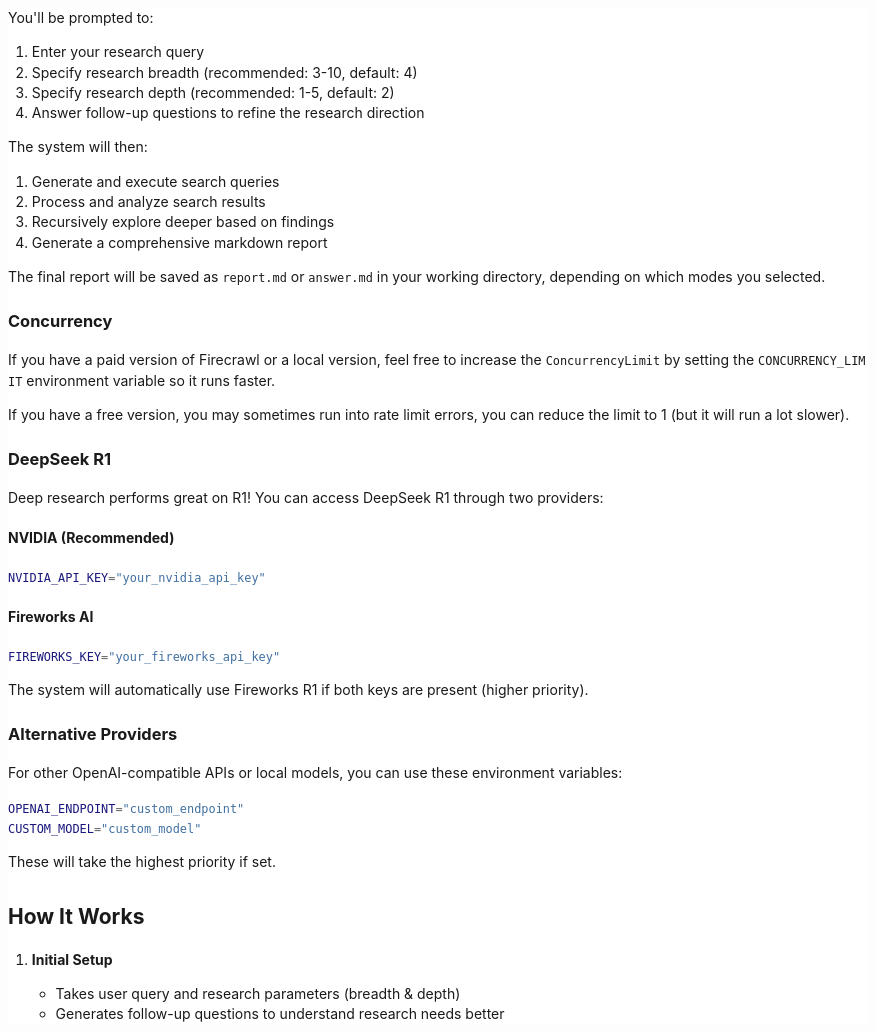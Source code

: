 You'll be prompted to:

1. Enter your research query
2. Specify research breadth (recommended: 3-10, default: 4)
3. Specify research depth (recommended: 1-5, default: 2)
4. Answer follow-up questions to refine the research direction

The system will then:

1. Generate and execute search queries
2. Process and analyze search results
3. Recursively explore deeper based on findings
4. Generate a comprehensive markdown report

The final report will be saved as `report.md` or `answer.md` in your working directory, depending on which modes you selected.

### Concurrency

If you have a paid version of Firecrawl or a local version, feel free to increase the `ConcurrencyLimit` by setting the `CONCURRENCY_LIMIT` environment variable so it runs faster.

If you have a free version, you may sometimes run into rate limit errors, you can reduce the limit to 1 (but it will run a lot slower).

### DeepSeek R1

Deep research performs great on R1! You can access DeepSeek R1 through two providers:

#### NVIDIA (Recommended)
```bash
NVIDIA_API_KEY="your_nvidia_api_key"
```

#### Fireworks AI
```bash
FIREWORKS_KEY="your_fireworks_api_key"
```

The system will automatically use Fireworks R1 if both keys are present (higher priority).

### Alternative Providers

For other OpenAI-compatible APIs or local models, you can use these environment variables:

```bash
OPENAI_ENDPOINT="custom_endpoint"
CUSTOM_MODEL="custom_model"
```

These will take the highest priority if set.

## How It Works

1. **Initial Setup**

   - Takes user query and research parameters (breadth & depth)
   - Generates follow-up questions to understand research needs better
